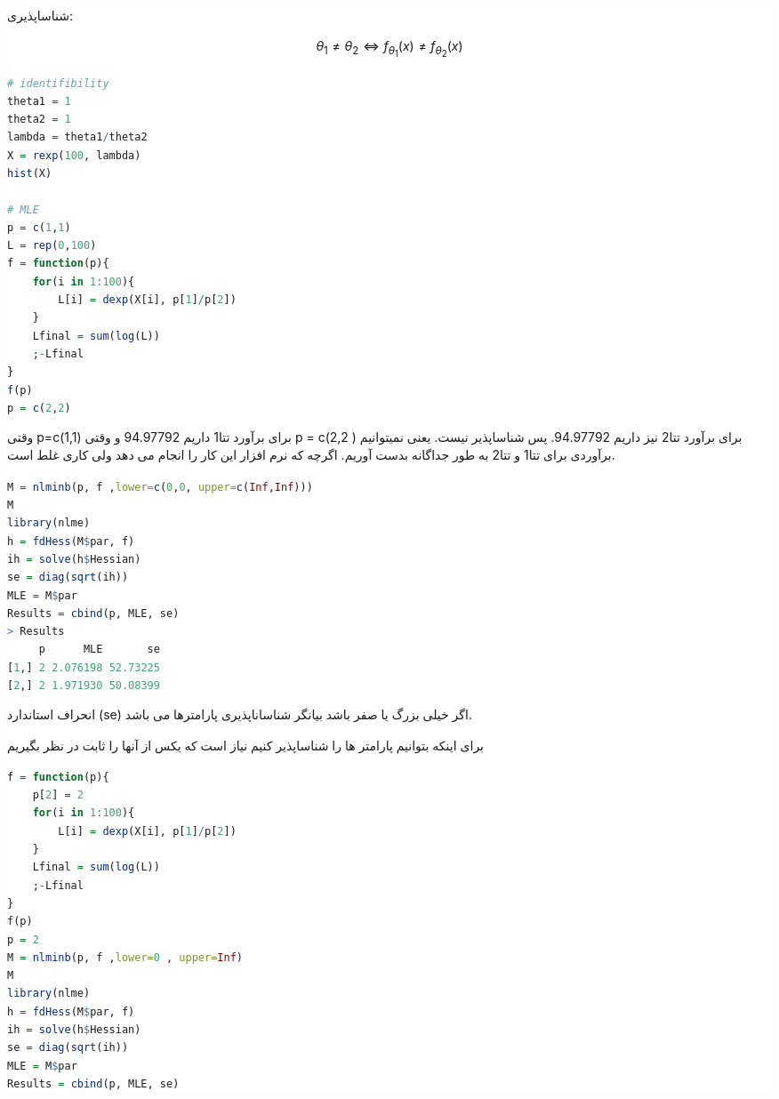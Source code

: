 شناساپذیری:

$$\theta_1 \neq \theta_2 \Leftrightarrow f_{\theta_1}(x) \neq f_{\theta_2}(x) $$
 
```R
# identifibility
theta1 = 1
theta2 = 1
lambda = theta1/theta2
X = rexp(100, lambda) 
hist(X)

# MLE
p = c(1,1)
L = rep(0,100)
f = function(p){
    for(i in 1:100){
        L[i] = dexp(X[i], p[1]/p[2])
    }
    Lfinal = sum(log(L))
    ;-Lfinal
}
f(p)
p = c(2,2)

```
وقتی p=c(1,1) برای برآورد تتا1 داریم 94.97792 و وقتی p = c(2,2 ) برای برآورد تتا2 نیز داریم 94.97792. پس شناساپذیر نیست. یعنی نمیتوانیم برآوردی برای تتا1 و تتا2 به طور جداگانه بدست آوریم. اگرچه که نرم افزار این کار را انجام می دهد ولی کاری غلط است. 

```R
M = nlminb(p, f ,lower=c(0,0, upper=c(Inf,Inf)))
M
library(nlme)
h = fdHess(M$par, f)
ih = solve(h$Hessian)
se = diag(sqrt(ih))
MLE = M$par
Results = cbind(p, MLE, se) 
> Results
     p      MLE       se
[1,] 2 2.076198 52.73225
[2,] 2 1.971930 50.08399
```
انحراف استاندارد (se) اگر خیلی بزرگ یا صفر باشد بیانگر شناساناپذیری پارامترها می باشد. 

برای اینکه بتوانیم پارامتر ها را شناساپذیر کنیم نیاز است که یکس از آنها را ثابت در نظر بگیریم 

```R
f = function(p){
    p[2] = 2
    for(i in 1:100){
        L[i] = dexp(X[i], p[1]/p[2])
    }
    Lfinal = sum(log(L))
    ;-Lfinal
}
f(p)
p = 2
M = nlminb(p, f ,lower=0 , upper=Inf)
M
library(nlme)
h = fdHess(M$par, f)
ih = solve(h$Hessian)
se = diag(sqrt(ih))
MLE = M$par
Results = cbind(p, MLE, se)
```